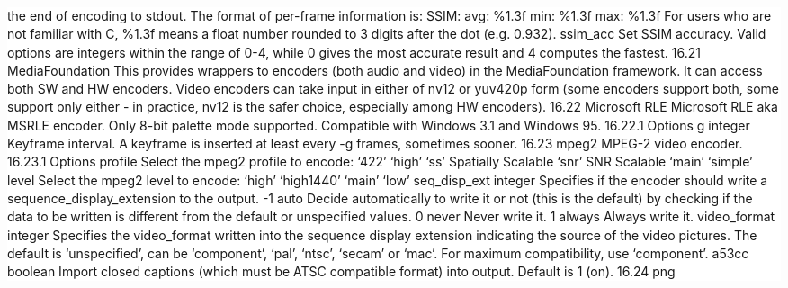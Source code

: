 the end of encoding to stdout. The format of per-frame information
is:
SSIM: avg: %1.3f min: %1.3f max: %1.3f
For users who are not familiar with C, %1.3f means a float number
rounded to 3 digits after the dot (e.g. 0.932).
ssim_acc
Set SSIM accuracy. Valid options are integers within the range of
0-4, while 0 gives the most accurate result and 4 computes the
fastest.
16.21 MediaFoundation
This provides wrappers to encoders (both audio and video) in the
MediaFoundation framework. It can access both SW and HW encoders.
Video encoders can take input in either of nv12 or yuv420p form
(some encoders support both, some support only either - in practice,
nv12 is the safer choice, especially among HW encoders).
16.22 Microsoft RLE
Microsoft RLE aka MSRLE encoder.
Only 8-bit palette mode supported.
Compatible with Windows 3.1 and Windows 95.
16.22.1 Options
g integer
Keyframe interval.
A keyframe is inserted at least every -g frames, sometimes sooner.
16.23 mpeg2
MPEG-2 video encoder.
16.23.1 Options
profile
Select the mpeg2 profile to encode:
‘422’
‘high’
‘ss’
Spatially Scalable
‘snr’
SNR Scalable
‘main’
‘simple’
level
Select the mpeg2 level to encode:
‘high’
‘high1440’
‘main’
‘low’
seq_disp_ext integer
Specifies if the encoder should write a sequence_display_extension to the
output.
-1
auto
Decide automatically to write it or not (this is the default) by checking if
the data to be written is different from the default or unspecified values.
0
never
Never write it.
1
always
Always write it.
video_format integer
Specifies the video_format written into the sequence display extension
indicating the source of the video pictures. The default is ‘unspecified’,
can be ‘component’, ‘pal’, ‘ntsc’, ‘secam’ or ‘mac’.
For maximum compatibility, use ‘component’.
a53cc boolean
Import closed captions (which must be ATSC compatible format) into output.
Default is 1 (on).
16.24 png